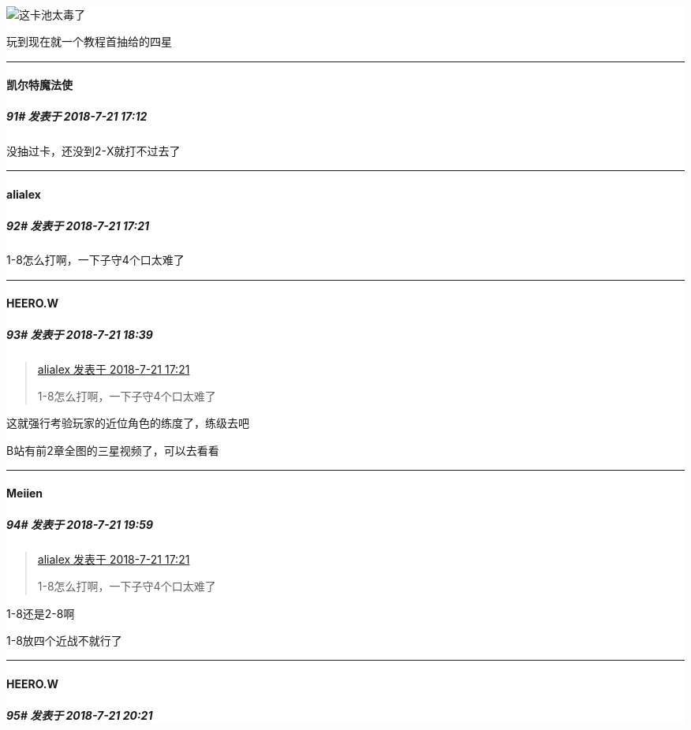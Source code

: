 
<img src="https://static.saraba1st.com/image/smiley/face2017/013.png" referrerpolicy="no-referrer">这卡池太毒了

玩到现在就一个教程首抽给的四星




-----

####  凯尔特魔法使  
##### 91#       发表于 2018-7-21 17:12


没抽过卡，还没到2-X就打不过去了


-----

####  alialex  
##### 92#       发表于 2018-7-21 17:21


1-8怎么打啊，一下子守4个口太难了


-----

####  HEERO.W  
##### 93#       发表于 2018-7-21 18:39


<blockquote><a href="httphttps://bbs.saraba1st.com/2b/forum.php?mod=redirect&amp;goto=findpost&amp;pid=40402546&amp;ptid=1574123" target="_blank">alialex 发表于 2018-7-21 17:21</a>

1-8怎么打啊，一下子守4个口太难了</blockquote>
这就强行考验玩家的近位角色的练度了，练级去吧

B站有前2章全图的三星视频了，可以去看看


-----

####  Meiien  
##### 94#       发表于 2018-7-21 19:59


<blockquote><a href="httphttps://bbs.saraba1st.com/2b/forum.php?mod=redirect&amp;goto=findpost&amp;pid=40402546&amp;ptid=1574123" target="_blank">alialex 发表于 2018-7-21 17:21</a>

1-8怎么打啊，一下子守4个口太难了</blockquote>
1-8还是2-8啊

1-8放四个近战不就行了


-----

####  HEERO.W  
##### 95#       发表于 2018-7-21 20:21
